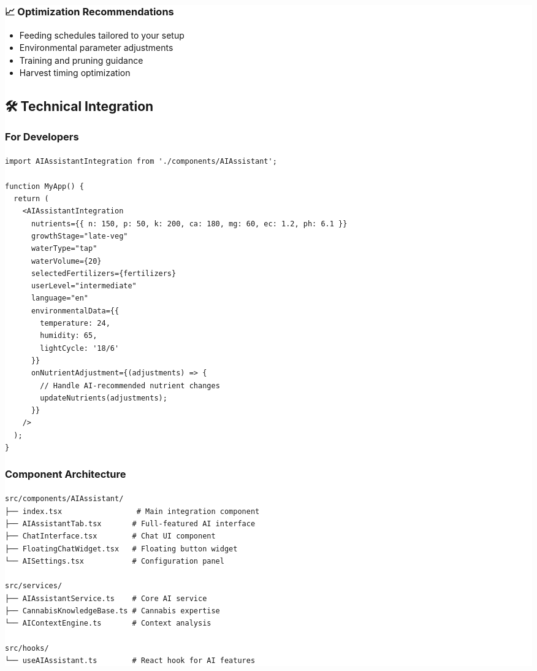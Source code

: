 ### 📈 **Optimization Recommendations**
- Feeding schedules tailored to your setup
- Environmental parameter adjustments
- Training and pruning guidance
- Harvest timing optimization

## 🛠️ Technical Integration

### For Developers

```tsx
import AIAssistantIntegration from './components/AIAssistant';

function MyApp() {
  return (
    <AIAssistantIntegration
      nutrients={{ n: 150, p: 50, k: 200, ca: 180, mg: 60, ec: 1.2, ph: 6.1 }}
      growthStage="late-veg"
      waterType="tap"
      waterVolume={20}
      selectedFertilizers={fertilizers}
      userLevel="intermediate"
      language="en"
      environmentalData={{
        temperature: 24,
        humidity: 65,
        lightCycle: '18/6'
      }}
      onNutrientAdjustment={(adjustments) => {
        // Handle AI-recommended nutrient changes
        updateNutrients(adjustments);
      }}
    />
  );
}
```

### Component Architecture

```
src/components/AIAssistant/
├── index.tsx                 # Main integration component
├── AIAssistantTab.tsx       # Full-featured AI interface
├── ChatInterface.tsx        # Chat UI component
├── FloatingChatWidget.tsx   # Floating button widget
└── AISettings.tsx           # Configuration panel

src/services/
├── AIAssistantService.ts    # Core AI service
├── CannabisKnowledgeBase.ts # Cannabis expertise
└── AIContextEngine.ts       # Context analysis

src/hooks/
└── useAIAssistant.ts        # React hook for AI features
```
